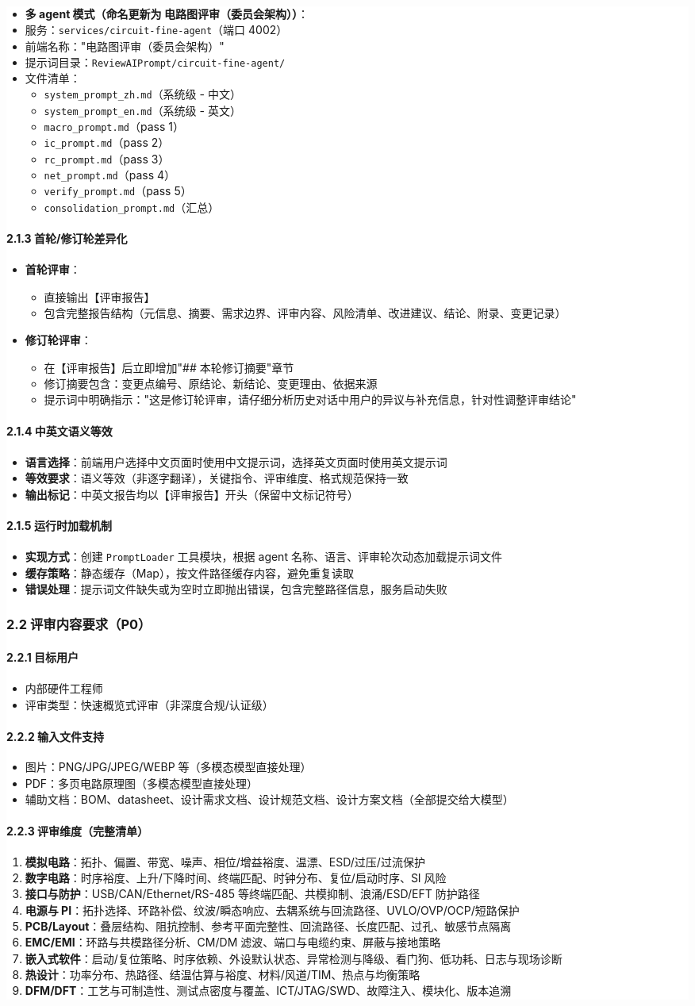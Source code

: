  - **多 agent 模式（命名更新为 电路图评审（委员会架构））**：
  - 服务：`services/circuit-fine-agent`（端口 4002）
  - 前端名称："电路图评审（委员会架构）"
  - 提示词目录：`ReviewAIPrompt/circuit-fine-agent/`
  - 文件清单：
    - `system_prompt_zh.md`（系统级 - 中文）
    - `system_prompt_en.md`（系统级 - 英文）
    - `macro_prompt.md`（pass 1）
    - `ic_prompt.md`（pass 2）
    - `rc_prompt.md`（pass 3）
    - `net_prompt.md`（pass 4）
    - `verify_prompt.md`（pass 5）
    - `consolidation_prompt.md`（汇总）

#### 2.1.3 首轮/修订轮差异化
- **首轮评审**：
  - 直接输出【评审报告】
  - 包含完整报告结构（元信息、摘要、需求边界、评审内容、风险清单、改进建议、结论、附录、变更记录）

- **修订轮评审**：
  - 在【评审报告】后立即增加"## 本轮修订摘要"章节
  - 修订摘要包含：变更点编号、原结论、新结论、变更理由、依据来源
  - 提示词中明确指示："这是修订轮评审，请仔细分析历史对话中用户的异议与补充信息，针对性调整评审结论"

#### 2.1.4 中英文语义等效
- **语言选择**：前端用户选择中文页面时使用中文提示词，选择英文页面时使用英文提示词
- **等效要求**：语义等效（非逐字翻译），关键指令、评审维度、格式规范保持一致
- **输出标记**：中英文报告均以【评审报告】开头（保留中文标记符号）

#### 2.1.5 运行时加载机制
- **实现方式**：创建 `PromptLoader` 工具模块，根据 agent 名称、语言、评审轮次动态加载提示词文件
- **缓存策略**：静态缓存（Map），按文件路径缓存内容，避免重复读取
- **错误处理**：提示词文件缺失或为空时立即抛出错误，包含完整路径信息，服务启动失败

### 2.2 评审内容要求（P0）

#### 2.2.1 目标用户
- 内部硬件工程师
- 评审类型：快速概览式评审（非深度合规/认证级）

#### 2.2.2 输入文件支持
- 图片：PNG/JPG/JPEG/WEBP 等（多模态模型直接处理）
- PDF：多页电路原理图（多模态模型直接处理）
- 辅助文档：BOM、datasheet、设计需求文档、设计规范文档、设计方案文档（全部提交给大模型）

#### 2.2.3 评审维度（完整清单）
1. **模拟电路**：拓扑、偏置、带宽、噪声、相位/增益裕度、温漂、ESD/过压/过流保护
2. **数字电路**：时序裕度、上升/下降时间、终端匹配、时钟分布、复位/启动时序、SI 风险
3. **接口与防护**：USB/CAN/Ethernet/RS-485 等终端匹配、共模抑制、浪涌/ESD/EFT 防护路径
4. **电源与 PI**：拓扑选择、环路补偿、纹波/瞬态响应、去耦系统与回流路径、UVLO/OVP/OCP/短路保护
5. **PCB/Layout**：叠层结构、阻抗控制、参考平面完整性、回流路径、长度匹配、过孔、敏感节点隔离
6. **EMC/EMI**：环路与共模路径分析、CM/DM 滤波、端口与电缆约束、屏蔽与接地策略
7. **嵌入式软件**：启动/复位策略、时序依赖、外设默认状态、异常检测与降级、看门狗、低功耗、日志与现场诊断
8. **热设计**：功率分布、热路径、结温估算与裕度、材料/风道/TIM、热点与均衡策略
9. **DFM/DFT**：工艺与可制造性、测试点密度与覆盖、ICT/JTAG/SWD、故障注入、模块化、版本追溯

